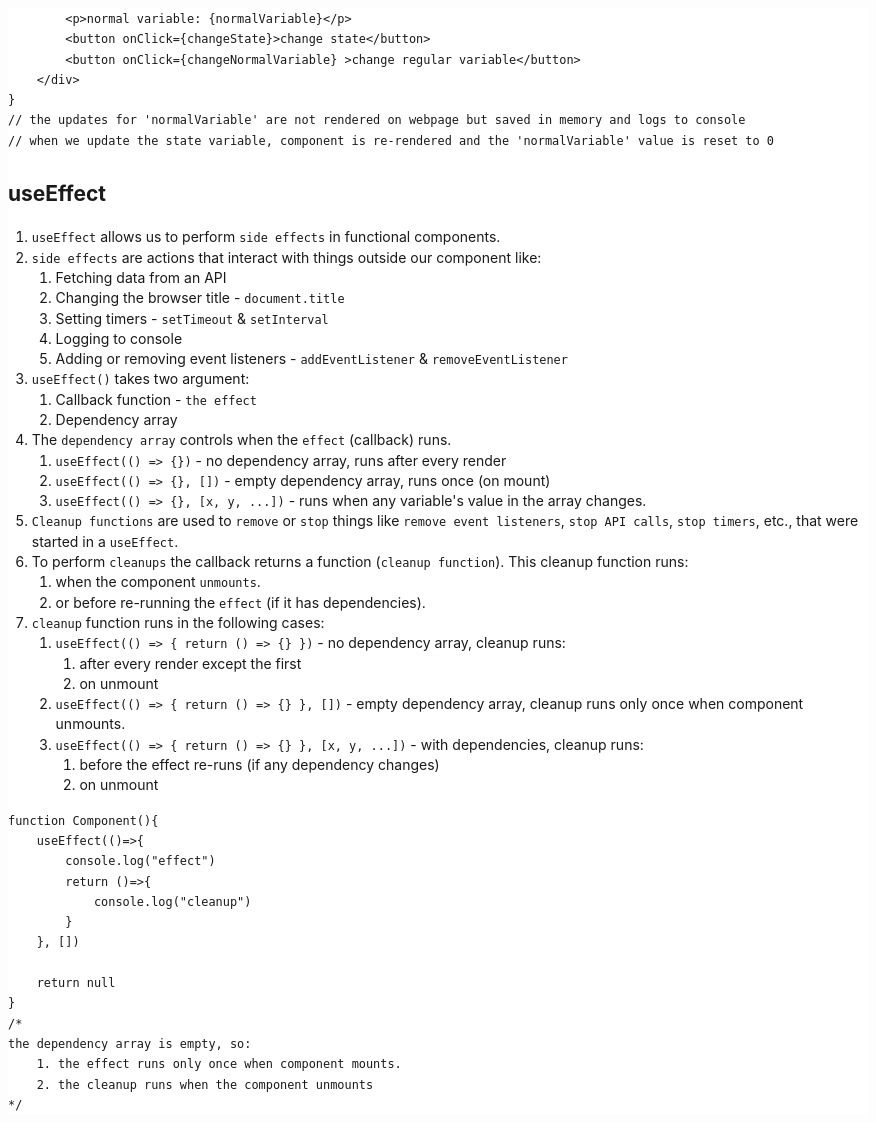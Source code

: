 ```JS
        <p>normal variable: {normalVariable}</p>
        <button onClick={changeState}>change state</button>
        <button onClick={changeNormalVariable} >change regular variable</button>
    </div>
}
// the updates for 'normalVariable' are not rendered on webpage but saved in memory and logs to console
// when we update the state variable, component is re-rendered and the 'normalVariable' value is reset to 0
```

## useEffect
1. `useEffect` allows us to perform `side effects` in functional components.
2. `side effects` are actions that interact with things outside our component like:
    1. Fetching data from an API
    2. Changing the browser title - `document.title`
    3. Setting timers - `setTimeout` & `setInterval`
    4. Logging to console
    5. Adding or removing event listeners - `addEventListener` & `removeEventListener`
3. `useEffect()` takes two argument:
    1. Callback function - `the effect`
    2. Dependency array
4. The `dependency array` controls when the `effect` (callback) runs.
    1. `useEffect(() => {})` - no dependency array, runs after every render
    2. `useEffect(() => {}, [])` - empty dependency array, runs once (on mount)
    3. `useEffect(() => {}, [x, y, ...])` - runs when any variable's value in the array changes.
5. `Cleanup functions` are used to `remove` or `stop` things like `remove event listeners`, `stop API calls`, `stop timers`, etc., that were started in a `useEffect`.
6. To perform `cleanups` the callback returns a function (`cleanup function`). This cleanup function runs:
    1. when the component `unmounts`.
    2. or before re-running the `effect` (if it has dependencies).
7. `cleanup` function runs in the following cases:
    1. `useEffect(() => { return () => {} })` - no dependency array, cleanup runs:
        1. after every render except the first
        2. on unmount
    2. `useEffect(() => { return () => {} }, [])` - empty dependency array, cleanup runs only once when component unmounts.
    3. `useEffect(() => { return () => {} }, [x, y, ...])` - with dependencies, cleanup runs:
        1. before the effect re-runs (if any dependency changes)
        2. on unmount
```JS
function Component(){
    useEffect(()=>{
        console.log("effect")
        return ()=>{
            console.log("cleanup")
        }
    }, [])

    return null
}
/*
the dependency array is empty, so:
    1. the effect runs only once when component mounts.
    2. the cleanup runs when the component unmounts
*/ 
```
